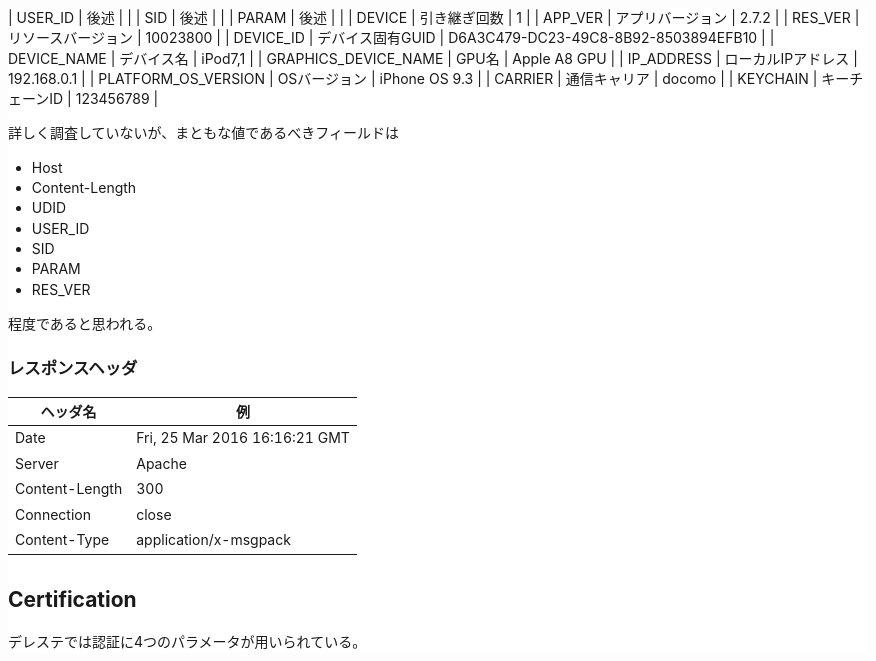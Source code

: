 | USER_ID              | 後述               |                                                 |
| SID                  | 後述               |                                                 |
| PARAM                | 後述               |                                                 |
| DEVICE               | 引き継ぎ回数       | 1                                               |
| APP_VER              | アプリバージョン   | 2.7.2                                           |
| RES_VER              | リソースバージョン | 10023800                                        |
| DEVICE_ID            | デバイス固有GUID   | D6A3C479-DC23-49C8-8B92-8503894EFB10            |
| DEVICE_NAME          | デバイス名         | iPod7,1                                         |
| GRAPHICS_DEVICE_NAME | GPU名              | Apple A8 GPU                                    |
| IP_ADDRESS           | ローカルIPアドレス | 192.168.0.1                                     |
| PLATFORM_OS_VERSION  | OSバージョン       | iPhone OS 9.3                                   |
| CARRIER              | 通信キャリア       | docomo                                          |
| KEYCHAIN             | キーチェーンID     | 123456789                                       |

詳しく調査していないが、まともな値であるべきフィールドは

- Host
- Content-Length
- UDID
- USER_ID
- SID
- PARAM
- RES_VER

程度であると思われる。

### レスポンスヘッダ

| ヘッダ名       | 例                            |
|----------------|-------------------------------|
| Date           | Fri, 25 Mar 2016 16:16:21 GMT |
| Server         | Apache                        |
| Content-Length | 300                           |
| Connection     | close                         |
| Content-Type   | application/x-msgpack         |

## Certification

デレステでは認証に4つのパラメータが用いられている。
